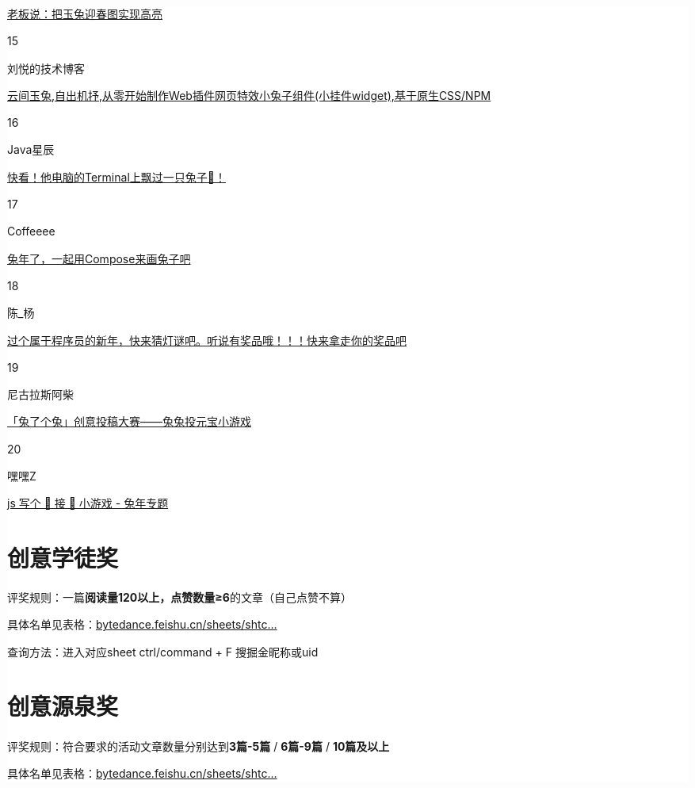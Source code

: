 [老板说：把玉兔迎春图实现高亮](https://juejin.cn/post/7186459084303335481 "https://juejin.cn/post/7186459084303335481")

15

刘悦的技术博客

[云间玉兔,自出机抒,从零开始制作Web插件网页特效小兔子组件(小挂件widget),基于原生CSS/NPM](https://juejin.cn/post/7187686050423128121 "https://juejin.cn/post/7187686050423128121")

16

Java星辰

[快看！他电脑的Terminal上飘过一只兔子🐰！](https://juejin.cn/post/7186878656172523576 "https://juejin.cn/post/7186878656172523576")

17

Coffeeee

[兔年了，一起用Compose来画兔子吧](https://juejin.cn/post/7186454742950740028 "https://juejin.cn/post/7186454742950740028")

18

陈\_杨

[过个属于程序员的新年，快来猜灯谜吧。听说有奖品哦！！！快来拿走你的奖品吧](https://juejin.cn/post/7187425923149332539 "https://juejin.cn/post/7187425923149332539")

19

尼古拉斯阿柴

[「兔了个兔」创意投稿大赛——兔兔投元宝小游戏](https://juejin.cn/post/7197424168622702647 "https://juejin.cn/post/7197424168622702647")

20

嘿嘿Z

[js 写个 🐰 接 🥕 小游戏 - 兔年专题](https://juejin.cn/post/7197433837341360184 "https://juejin.cn/post/7197433837341360184")

创意学徒奖
=====

评奖规则：一篇**阅读量120以上，点赞数量≥6**的文章（自己点赞不算）

具体名单见表格：[bytedance.feishu.cn/sheets/shtc…](https://bytedance.feishu.cn/sheets/shtcnrHamCoRyHq4Gry9M0DFxEb?sheet=ljvtcF "https://bytedance.feishu.cn/sheets/shtcnrHamCoRyHq4Gry9M0DFxEb?sheet=ljvtcF")

查询方法：进入对应sheet ctrl/command + F 搜掘金昵称或uid

创意源泉奖
=====

评奖规则：符合要求的活动文章数量分别达到**3篇-5篇** / **6篇-9篇** / **10篇及以上**

具体名单见表格：[bytedance.feishu.cn/sheets/shtc…](https://bytedance.feishu.cn/sheets/shtcnrHamCoRyHq4Gry9M0DFxEb?sheet=Ge4qsF "https://bytedance.feishu.cn/sheets/shtcnrHamCoRyHq4Gry9M0DFxEb?sheet=Ge4qsF")
